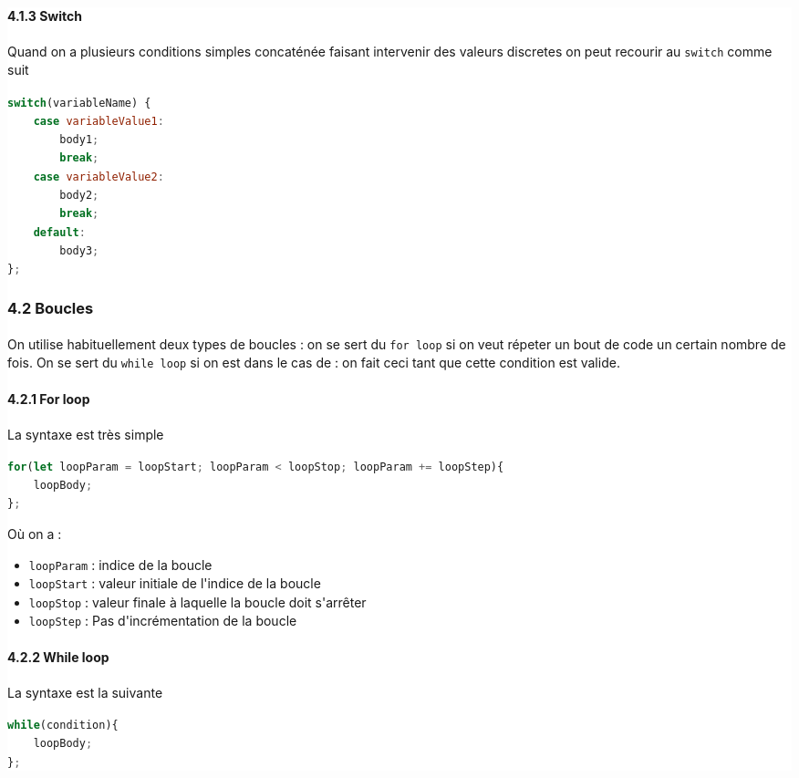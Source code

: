 #### 4.1.3 Switch
Quand on a plusieurs conditions simples concaténée faisant intervenir des valeurs discretes on peut recourir au `switch` comme suit 
```js
switch(variableName) {
    case variableValue1:
        body1;
        break;
    case variableValue2:
        body2;
        break;
    default: 
        body3;
};
```
### 4.2 Boucles
On utilise habituellement deux types de boucles : on se sert du `for loop` si on veut répeter un bout de code un certain nombre de fois. On se sert du `while loop` si on est dans le cas de : on fait ceci tant que cette condition est valide.  
#### 4.2.1 For loop
La syntaxe est très simple
```js
for(let loopParam = loopStart; loopParam < loopStop; loopParam += loopStep){
    loopBody;
};
```
Où on a : 
- `loopParam` : indice de la boucle
- `loopStart` : valeur initiale de l'indice de la boucle
- `loopStop` : valeur finale à laquelle la boucle doit s'arrêter
- `loopStep` : Pas d'incrémentation de la boucle
#### 4.2.2 While loop
La syntaxe est la suivante 
```js
while(condition){
    loopBody;
};
```
